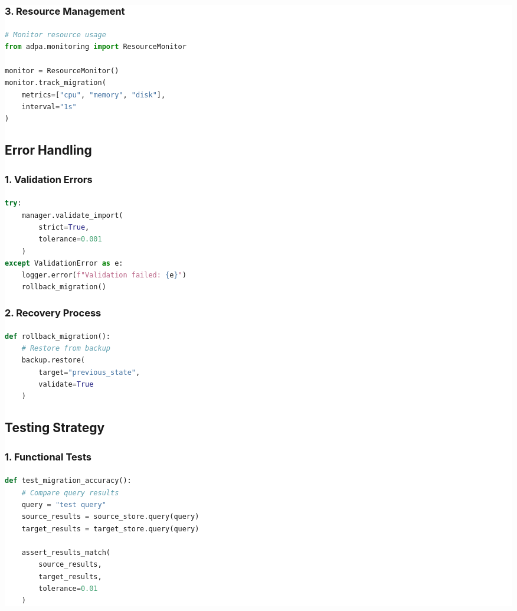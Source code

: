 ### 3. Resource Management
```python
# Monitor resource usage
from adpa.monitoring import ResourceMonitor

monitor = ResourceMonitor()
monitor.track_migration(
    metrics=["cpu", "memory", "disk"],
    interval="1s"
)
```

## Error Handling

### 1. Validation Errors
```python
try:
    manager.validate_import(
        strict=True,
        tolerance=0.001
    )
except ValidationError as e:
    logger.error(f"Validation failed: {e}")
    rollback_migration()
```

### 2. Recovery Process
```python
def rollback_migration():
    # Restore from backup
    backup.restore(
        target="previous_state",
        validate=True
    )
```

## Testing Strategy

### 1. Functional Tests
```python
def test_migration_accuracy():
    # Compare query results
    query = "test query"
    source_results = source_store.query(query)
    target_results = target_store.query(query)
    
    assert_results_match(
        source_results,
        target_results,
        tolerance=0.01
    )
```

